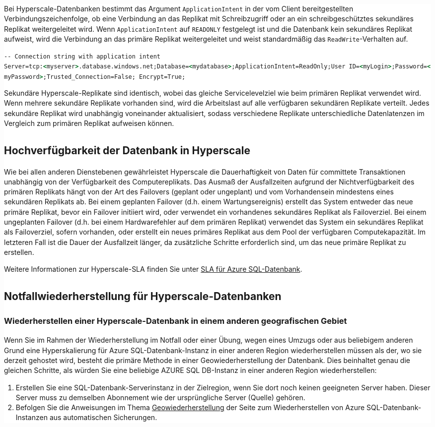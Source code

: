 Bei Hyperscale-Datenbanken bestimmt das Argument `ApplicationIntent` in der vom Client bereitgestellten Verbindungszeichenfolge, ob eine Verbindung an das Replikat mit Schreibzugriff oder an ein schreibgeschütztes sekundäres Replikat weitergeleitet wird. Wenn `ApplicationIntent` auf `READONLY` festgelegt ist und die Datenbank kein sekundäres Replikat aufweist, wird die Verbindung an das primäre Replikat weitergeleitet und weist standardmäßig das `ReadWrite`-Verhalten auf.

```cmd
-- Connection string with application intent
Server=tcp:<myserver>.database.windows.net;Database=<mydatabase>;ApplicationIntent=ReadOnly;User ID=<myLogin>;Password=<myPassword>;Trusted_Connection=False; Encrypt=True;
```

Sekundäre Hyperscale-Replikate sind identisch, wobei das gleiche Servicelevelziel wie beim primären Replikat verwendet wird. Wenn mehrere sekundäre Replikate vorhanden sind, wird die Arbeitslast auf alle verfügbaren sekundären Replikate verteilt. Jedes sekundäre Replikat wird unabhängig voneinander aktualisiert, sodass verschiedene Replikate unterschiedliche Datenlatenzen im Vergleich zum primären Replikat aufweisen können.

## <a name="database-high-availability-in-hyperscale"></a>Hochverfügbarkeit der Datenbank in Hyperscale

Wie bei allen anderen Dienstebenen gewährleistet Hyperscale die Dauerhaftigkeit von Daten für committete Transaktionen unabhängig von der Verfügbarkeit des Computereplikats. Das Ausmaß der Ausfallzeiten aufgrund der Nichtverfügbarkeit des primären Replikats hängt von der Art des Failovers (geplant oder ungeplant) und vom Vorhandensein mindestens eines sekundären Replikats ab. Bei einem geplanten Failover (d.h. einem Wartungsereignis) erstellt das System entweder das neue primäre Replikat, bevor ein Failover initiiert wird, oder verwendet ein vorhandenes sekundäres Replikat als Failoverziel. Bei einem ungeplanten Failover (d.h. bei einem Hardwarefehler auf dem primären Replikat) verwendet das System ein sekundäres Replikat als Failoverziel, sofern vorhanden, oder erstellt ein neues primäres Replikat aus dem Pool der verfügbaren Computekapazität. Im letzteren Fall ist die Dauer der Ausfallzeit länger, da zusätzliche Schritte erforderlich sind, um das neue primäre Replikat zu erstellen.

Weitere Informationen zur Hyperscale-SLA finden Sie unter [SLA für Azure SQL-Datenbank](https://azure.microsoft.com/support/legal/sla/sql-database/).

## <a name="disaster-recovery-for-hyperscale-databases"></a>Notfallwiederherstellung für Hyperscale-Datenbanken

### <a name="restoring-a-hyperscale-database-to-a-different-geography"></a>Wiederherstellen einer Hyperscale-Datenbank in einem anderen geografischen Gebiet
Wenn Sie im Rahmen der Wiederherstellung im Notfall oder einer Übung, wegen eines Umzugs oder aus beliebigem anderen Grund eine Hyperskalierung für Azure SQL-Datenbank-Instanz in einer anderen Region wiederherstellen müssen als der, wo sie derzeit gehostet wird, besteht die primäre Methode in einer Geowiederherstellung der Datenbank.  Dies beinhaltet genau die gleichen Schritte, als würden Sie eine beliebige AZURE SQL DB-Instanz in einer anderen Region wiederherstellen:
1. Erstellen Sie eine SQL-Datenbank-Serverinstanz in der Zielregion, wenn Sie dort noch keinen geeigneten Server haben.  Dieser Server muss zu demselben Abonnement wie der ursprüngliche Server (Quelle) gehören.
2. Befolgen Sie die Anweisungen im Thema [Geowiederherstellung](https://docs.microsoft.com/azure/sql-database/sql-database-recovery-using-backups#geo-restore) der Seite zum Wiederherstellen von Azure SQL-Datenbank-Instanzen aus automatischen Sicherungen.
